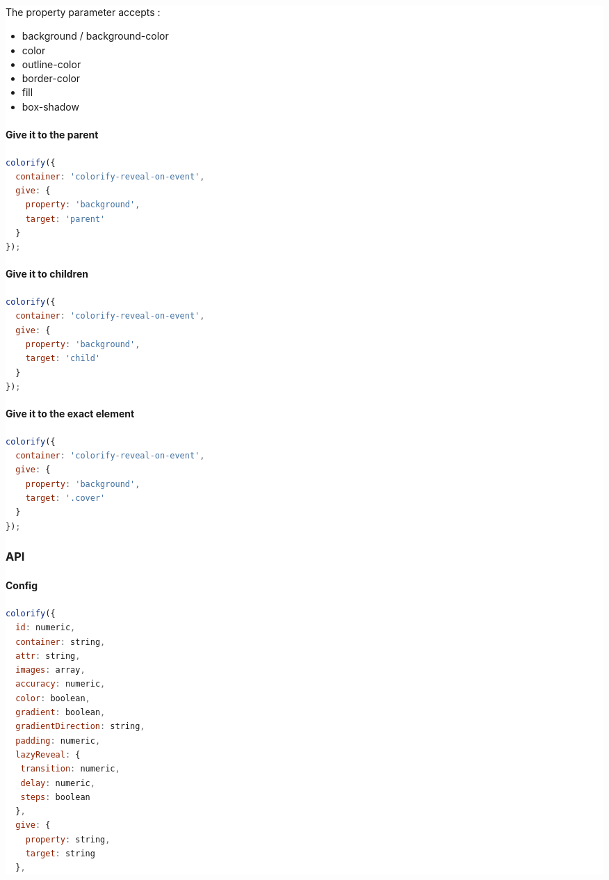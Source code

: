The property parameter accepts :

- background / background-color
- color
- outline-color
- border-color
- fill
- box-shadow

#### Give it to the parent

```js
colorify({
  container: 'colorify-reveal-on-event',
  give: {
    property: 'background',
    target: 'parent'
  }
});
``` 

#### Give it to children
```js
colorify({
  container: 'colorify-reveal-on-event',
  give: {
    property: 'background',
    target: 'child'
  }
});
``` 
#### Give it to the exact element

```js
colorify({
  container: 'colorify-reveal-on-event',
  give: {
    property: 'background',
    target: '.cover'
  }
});
```

### API

#### Config
```js
colorify({
  id: numeric,
  container: string,
  attr: string, 
  images: array,
  accuracy: numeric,
  color: boolean,
  gradient: boolean,
  gradientDirection: string,
  padding: numeric,
  lazyReveal: {
   transition: numeric, 
   delay: numeric,
   steps: boolean
  },
  give: {
    property: string,
    target: string
  },
```